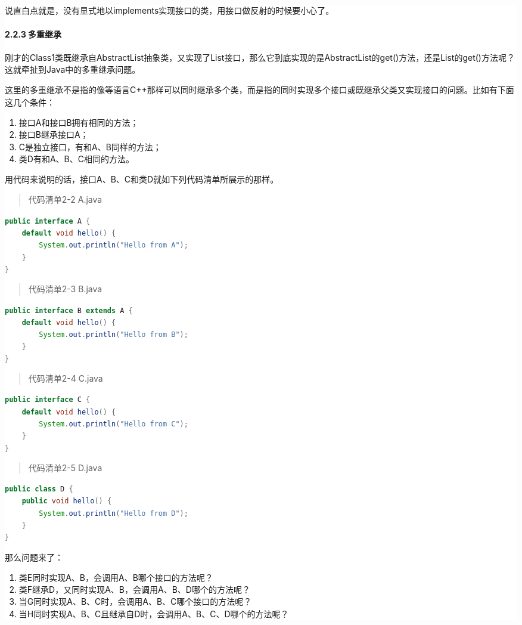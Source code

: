 说直白点就是，没有显式地以implements实现接口的类，用接口做反射的时候要小心了。

#### 2.2.3 多重继承

刚才的Class1类既继承自AbstractList抽象类，又实现了List接口，那么它到底实现的是AbstractList的get()方法，还是List的get()方法呢？这就牵扯到Java中的多重继承问题。

这里的多重继承不是指的像等语言C++那样可以同时继承多个类，而是指的同时实现多个接口或既继承父类又实现接口的问题。比如有下面这几个条件：

1. 接口A和接口B拥有相同的方法；
2. 接口B继承接口A；
3. C是独立接口，有和A、B同样的方法；
4. 类D有和A、B、C相同的方法。

用代码来说明的话，接口A、B、C和类D就如下列代码清单所展示的那样。

> 代码清单2-2 A.java

```java
public interface A {
    default void hello() {
        System.out.println("Hello from A");
    }
}
```

> 代码清单2-3 B.java

```java
public interface B extends A {
    default void hello() {
        System.out.println("Hello from B");
    }
}
```

> 代码清单2-4 C.java

```java
public interface C {
    default void hello() {
        System.out.println("Hello from C");
    }
}
```

> 代码清单2-5 D.java

```java
public class D {
    public void hello() {
        System.out.println("Hello from D");
    }
}
```

那么问题来了：

1. 类E同时实现A、B，会调用A、B哪个接口的方法呢？
2. 类F继承D，又同时实现A、B，会调用A、B、D哪个的方法呢？
3. 当G同时实现A、B、C时，会调用A、B、C哪个接口的方法呢？
4. 当H同时实现A、B、C且继承自D时，会调用A、B、C、D哪个的方法呢？
